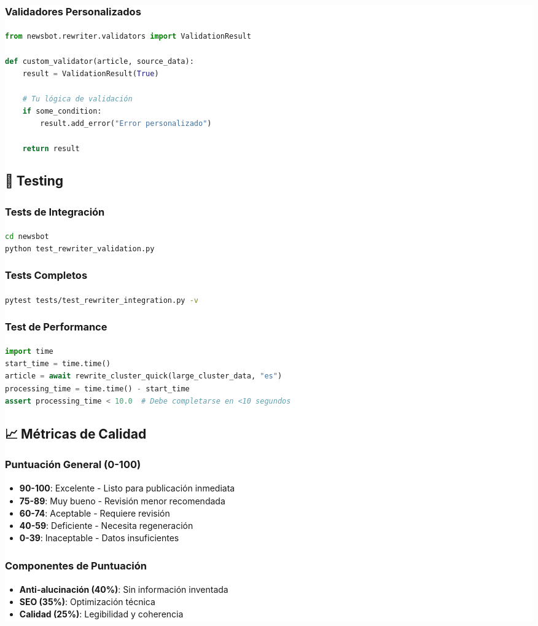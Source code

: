 ### Validadores Personalizados
```python
from newsbot.rewriter.validators import ValidationResult

def custom_validator(article, source_data):
    result = ValidationResult(True)
    
    # Tu lógica de validación
    if some_condition:
        result.add_error("Error personalizado")
    
    return result
```

## 🧪 Testing

### Tests de Integración
```bash
cd newsbot
python test_rewriter_validation.py
```

### Tests Completos
```bash
pytest tests/test_rewriter_integration.py -v
```

### Test de Performance
```python
import time
start_time = time.time()
article = await rewrite_cluster_quick(large_cluster_data, "es")
processing_time = time.time() - start_time
assert processing_time < 10.0  # Debe completarse en <10 segundos
```

## 📈 Métricas de Calidad

### Puntuación General (0-100)
- **90-100**: Excelente - Listo para publicación inmediata
- **75-89**: Muy bueno - Revisión menor recomendada  
- **60-74**: Aceptable - Requiere revisión
- **40-59**: Deficiente - Necesita regeneración
- **0-39**: Inaceptable - Datos insuficientes

### Componentes de Puntuación
- **Anti-alucinación (40%)**: Sin información inventada
- **SEO (35%)**: Optimización técnica
- **Calidad (25%)**: Legibilidad y coherencia
